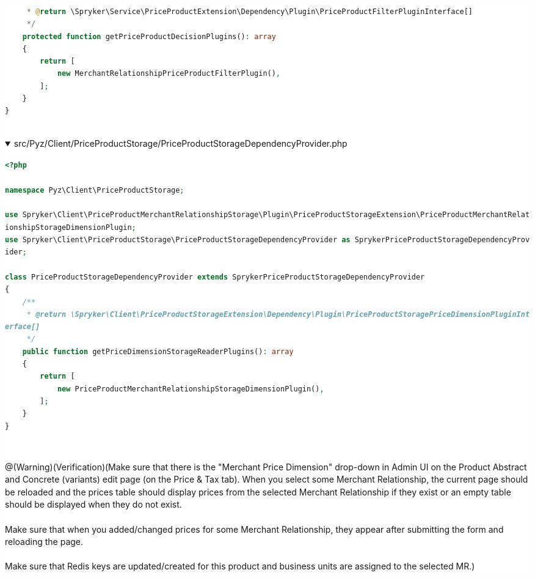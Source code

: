 ```php
	 * @return \Spryker\Service\PriceProductExtension\Dependency\Plugin\PriceProductFilterPluginInterface[]
	 */
	protected function getPriceProductDecisionPlugins(): array
	{
		return [
			new MerchantRelationshipPriceProductFilterPlugin(),
		];
	}
}
```

</br>
</details>

<details open>
<summary>src/Pyz/Client/PriceProductStorage/PriceProductStorageDependencyProvider.php</summary>

```php
<?php

namespace Pyz\Client\PriceProductStorage;

use Spryker\Client\PriceProductMerchantRelationshipStorage\Plugin\PriceProductStorageExtension\PriceProductMerchantRelationshipStorageDimensionPlugin;
use Spryker\Client\PriceProductStorage\PriceProductStorageDependencyProvider as SprykerPriceProductStorageDependencyProvider;

class PriceProductStorageDependencyProvider extends SprykerPriceProductStorageDependencyProvider
{
	/**
	 * @return \Spryker\Client\PriceProductStorageExtension\Dependency\Plugin\PriceProductStoragePriceDimensionPluginInterface[]
	 */
	public function getPriceDimensionStorageReaderPlugins(): array
	{
		return [
			new PriceProductMerchantRelationshipStorageDimensionPlugin(),
		];
	}
}
```

</br>
</details>

@(Warning)(Verification)(Make sure that there is the "Merchant Price Dimension" drop-down in Admin UI on the Product Abstract and Concrete (variants) edit page (on the Price &amp; Tax tab). When you select some Merchant Relationship, the current page should be reloaded and the prices table should display prices from the selected Merchant Relationship if they exist or an empty table should be displayed when they do not exist.</br></br>Make sure that when you added/changed prices for some Merchant Relationship, they appear after submitting the form and reloading the page.</br></br>Make sure that Redis keys are updated/created for this product and business units are assigned to the selected MR.)
